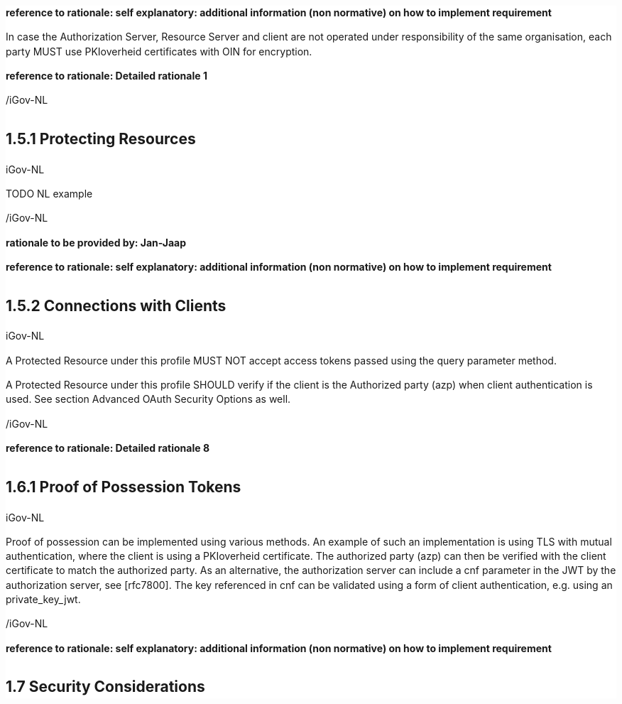 
**reference to rationale: self explanatory: additional information (non normative) on how to implement requirement**

In case the Authorization Server, Resource Server and client are not operated under responsibility of the same organisation, each party MUST use PKIoverheid certificates with OIN for encryption.


**reference to rationale: Detailed rationale 1**

/iGov-NL


## 1.5.1 Protecting Resources

iGov-NL

TODO NL example

/iGov-NL

**rationale to be provided by: Jan-Jaap**

**reference to rationale: self explanatory: additional information (non normative) on how to implement requirement**

## 1.5.2 Connections with Clients

iGov-NL

A Protected Resource under this profile MUST NOT accept access tokens passed using the query parameter method.

A Protected Resource under this profile SHOULD verify if the client is the Authorized party (azp) when client authentication is used. See section Advanced OAuth Security Options as well.

/iGov-NL

**reference to rationale: Detailed rationale 8**

## 1.6.1 Proof of Possession Tokens

iGov-NL

Proof of possession can be implemented using various methods. An example of such an implementation is using TLS with mutual authentication, where the client is using a PKIoverheid certificate. The authorized party (azp) can then be verified with the client certificate to match the authorized party. As an alternative, the authorization server can include a cnf parameter in the JWT by the authorization server, see [rfc7800]. The key referenced in cnf can be validated using a form of client authentication, e.g. using an private_key_jwt.

/iGov-NL

**reference to rationale: self explanatory: additional information (non normative) on how to implement requirement**

## 1.7 Security Considerations
